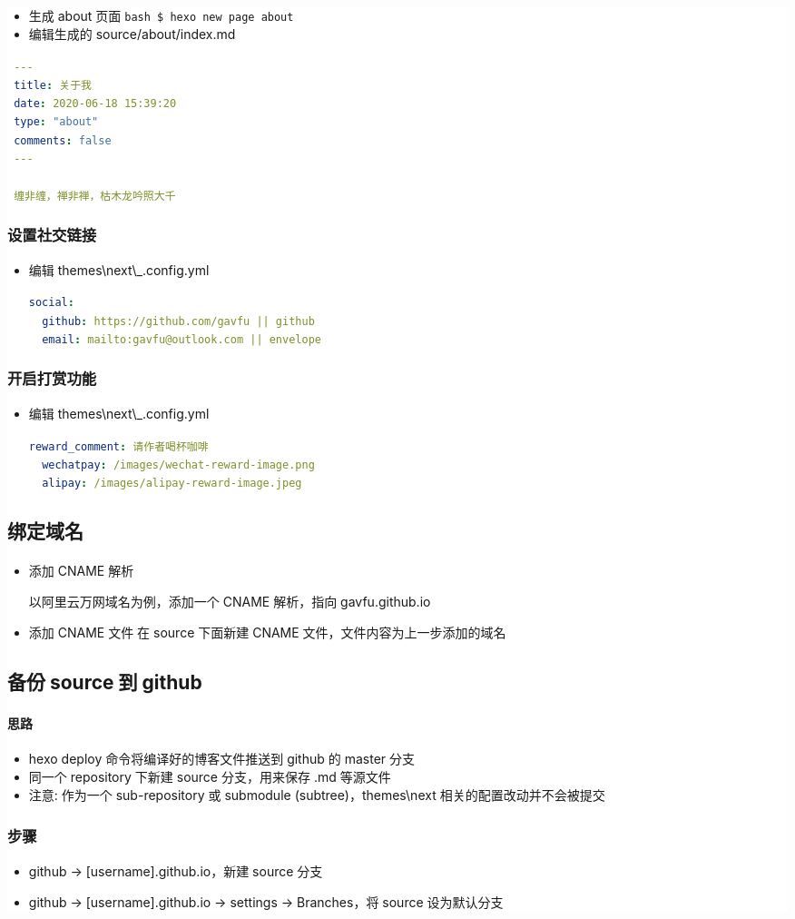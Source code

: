    - 生成 about 页面
    ```bash
    $ hexo new page about
    ```
   - 编辑生成的 source/about/index.md
   ```yml
    ---
    title: 关于我
    date: 2020-06-18 15:39:20
    type: "about"
    comments: false
    ---
    
    缠非缠，禅非禅，枯木龙吟照大千
   ```

### 设置社交链接
- 编辑 themes\next\\_.config.yml
  ```yml
  social:
    github: https://github.com/gavfu || github
    email: mailto:gavfu@outlook.com || envelope
  ```

### 开启打赏功能
- 编辑 themes\next\\_.config.yml
  ```yml
  reward_comment: 请作者喝杯咖啡
    wechatpay: /images/wechat-reward-image.png
    alipay: /images/alipay-reward-image.jpeg
  ```


## 绑定域名
- 添加 CNAME 解析

  以阿里云万网域名为例，添加一个 CNAME 解析，指向 gavfu.github.io

- 添加 CNAME 文件
  在 source 下面新建 CNAME 文件，文件内容为上一步添加的域名

## 备份 source 到 github
#### 思路
- hexo deploy 命令将编译好的博客文件推送到 github 的 master 分支
- 同一个 repository 下新建 source 分支，用来保存 .md 等源文件
- 注意: 作为一个 sub-repository 或 submodule (subtree)，themes\next 相关的配置改动并不会被提交

### 步骤
- github -> [username].github.io，新建 source 分支

- github -> [username].github.io -> settings -> Branches，将 source 设为默认分支
